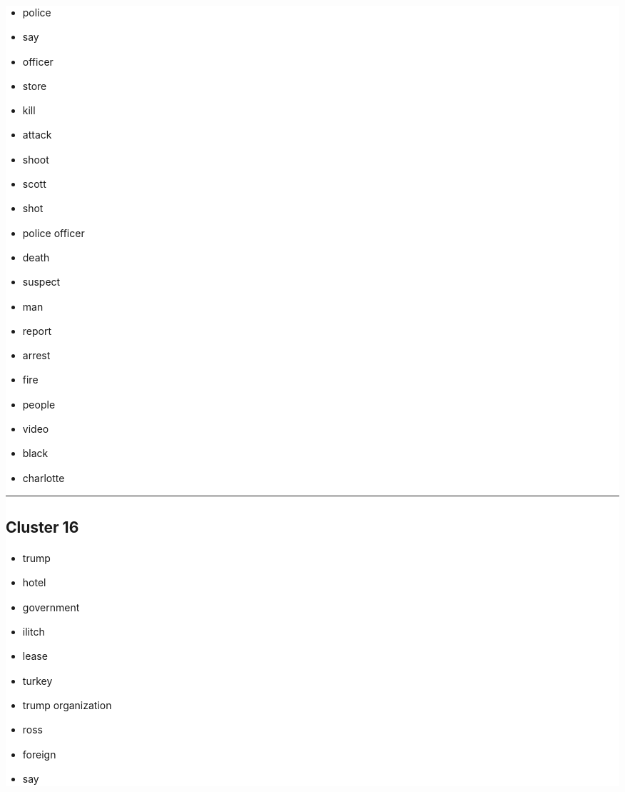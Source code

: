 -  police

-  say

-  officer

-  store

-  kill

-  attack

-  shoot

-  scott

-  shot

-  police officer

-  death

-  suspect

-  man

-  report

-  arrest

-  fire

-  people

-  video

-  black

-  charlotte



---

## Cluster 16

-  trump

-  hotel

-  government

-  ilitch

-  lease

-  turkey

-  trump organization

-  ross

-  foreign

-  say
